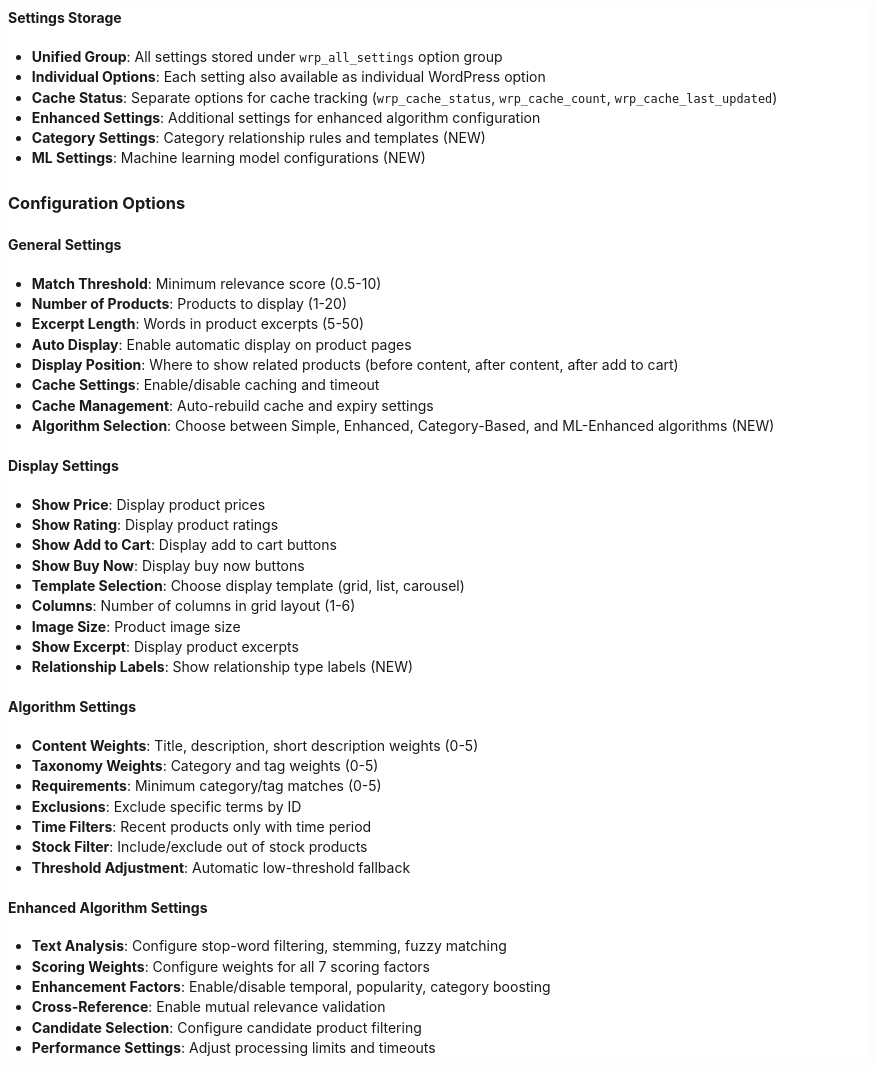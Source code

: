 #### Settings Storage
- **Unified Group**: All settings stored under `wrp_all_settings` option group
- **Individual Options**: Each setting also available as individual WordPress option
- **Cache Status**: Separate options for cache tracking (`wrp_cache_status`, `wrp_cache_count`, `wrp_cache_last_updated`)
- **Enhanced Settings**: Additional settings for enhanced algorithm configuration
- **Category Settings**: Category relationship rules and templates (NEW)
- **ML Settings**: Machine learning model configurations (NEW)

### Configuration Options

#### General Settings
- **Match Threshold**: Minimum relevance score (0.5-10)
- **Number of Products**: Products to display (1-20)
- **Excerpt Length**: Words in product excerpts (5-50)
- **Auto Display**: Enable automatic display on product pages
- **Display Position**: Where to show related products (before content, after content, after add to cart)
- **Cache Settings**: Enable/disable caching and timeout
- **Cache Management**: Auto-rebuild cache and expiry settings
- **Algorithm Selection**: Choose between Simple, Enhanced, Category-Based, and ML-Enhanced algorithms (NEW)

#### Display Settings
- **Show Price**: Display product prices
- **Show Rating**: Display product ratings
- **Show Add to Cart**: Display add to cart buttons
- **Show Buy Now**: Display buy now buttons
- **Template Selection**: Choose display template (grid, list, carousel)
- **Columns**: Number of columns in grid layout (1-6)
- **Image Size**: Product image size
- **Show Excerpt**: Display product excerpts
- **Relationship Labels**: Show relationship type labels (NEW)

#### Algorithm Settings
- **Content Weights**: Title, description, short description weights (0-5)
- **Taxonomy Weights**: Category and tag weights (0-5)
- **Requirements**: Minimum category/tag matches (0-5)
- **Exclusions**: Exclude specific terms by ID
- **Time Filters**: Recent products only with time period
- **Stock Filter**: Include/exclude out of stock products
- **Threshold Adjustment**: Automatic low-threshold fallback

#### Enhanced Algorithm Settings
- **Text Analysis**: Configure stop-word filtering, stemming, fuzzy matching
- **Scoring Weights**: Configure weights for all 7 scoring factors
- **Enhancement Factors**: Enable/disable temporal, popularity, category boosting
- **Cross-Reference**: Enable mutual relevance validation
- **Candidate Selection**: Configure candidate product filtering
- **Performance Settings**: Adjust processing limits and timeouts
